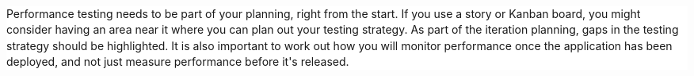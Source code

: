 Performance testing needs to be part of your planning, right from the start. If you use a story or Kanban board, you might consider having an area near it where you can plan out your testing strategy. As part of the iteration planning, gaps in the testing strategy should be highlighted. It is also important to work out how you will monitor performance once the application has been deployed, and not just measure performance before it's released.